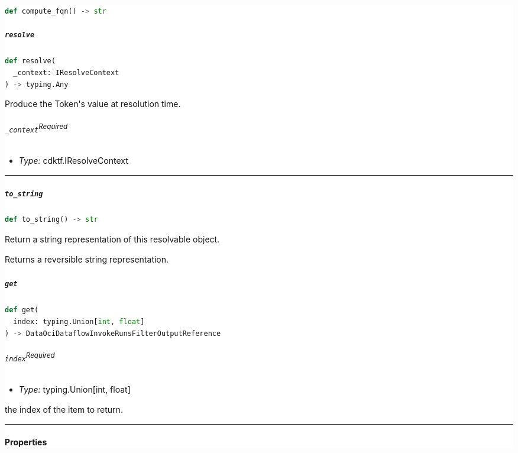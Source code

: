 ```python
def compute_fqn() -> str
```

##### `resolve` <a name="resolve" id="rhizo-co-terraform-provider-oci.dataOciDataflowInvokeRuns.DataOciDataflowInvokeRunsFilterList.resolve"></a>

```python
def resolve(
  _context: IResolveContext
) -> typing.Any
```

Produce the Token's value at resolution time.

###### `_context`<sup>Required</sup> <a name="_context" id="rhizo-co-terraform-provider-oci.dataOciDataflowInvokeRuns.DataOciDataflowInvokeRunsFilterList.resolve.parameter._context"></a>

- *Type:* cdktf.IResolveContext

---

##### `to_string` <a name="to_string" id="rhizo-co-terraform-provider-oci.dataOciDataflowInvokeRuns.DataOciDataflowInvokeRunsFilterList.toString"></a>

```python
def to_string() -> str
```

Return a string representation of this resolvable object.

Returns a reversible string representation.

##### `get` <a name="get" id="rhizo-co-terraform-provider-oci.dataOciDataflowInvokeRuns.DataOciDataflowInvokeRunsFilterList.get"></a>

```python
def get(
  index: typing.Union[int, float]
) -> DataOciDataflowInvokeRunsFilterOutputReference
```

###### `index`<sup>Required</sup> <a name="index" id="rhizo-co-terraform-provider-oci.dataOciDataflowInvokeRuns.DataOciDataflowInvokeRunsFilterList.get.parameter.index"></a>

- *Type:* typing.Union[int, float]

the index of the item to return.

---


#### Properties <a name="Properties" id="Properties"></a>
